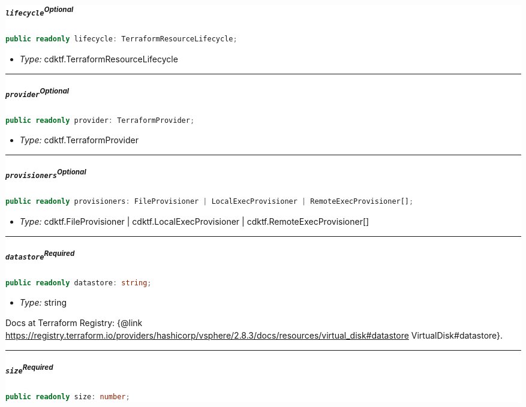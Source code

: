 ##### `lifecycle`<sup>Optional</sup> <a name="lifecycle" id="@cdktf/provider-vsphere.virtualDisk.VirtualDiskConfig.property.lifecycle"></a>

```typescript
public readonly lifecycle: TerraformResourceLifecycle;
```

- *Type:* cdktf.TerraformResourceLifecycle

---

##### `provider`<sup>Optional</sup> <a name="provider" id="@cdktf/provider-vsphere.virtualDisk.VirtualDiskConfig.property.provider"></a>

```typescript
public readonly provider: TerraformProvider;
```

- *Type:* cdktf.TerraformProvider

---

##### `provisioners`<sup>Optional</sup> <a name="provisioners" id="@cdktf/provider-vsphere.virtualDisk.VirtualDiskConfig.property.provisioners"></a>

```typescript
public readonly provisioners: FileProvisioner | LocalExecProvisioner | RemoteExecProvisioner[];
```

- *Type:* cdktf.FileProvisioner | cdktf.LocalExecProvisioner | cdktf.RemoteExecProvisioner[]

---

##### `datastore`<sup>Required</sup> <a name="datastore" id="@cdktf/provider-vsphere.virtualDisk.VirtualDiskConfig.property.datastore"></a>

```typescript
public readonly datastore: string;
```

- *Type:* string

Docs at Terraform Registry: {@link https://registry.terraform.io/providers/hashicorp/vsphere/2.8.3/docs/resources/virtual_disk#datastore VirtualDisk#datastore}.

---

##### `size`<sup>Required</sup> <a name="size" id="@cdktf/provider-vsphere.virtualDisk.VirtualDiskConfig.property.size"></a>

```typescript
public readonly size: number;
```

